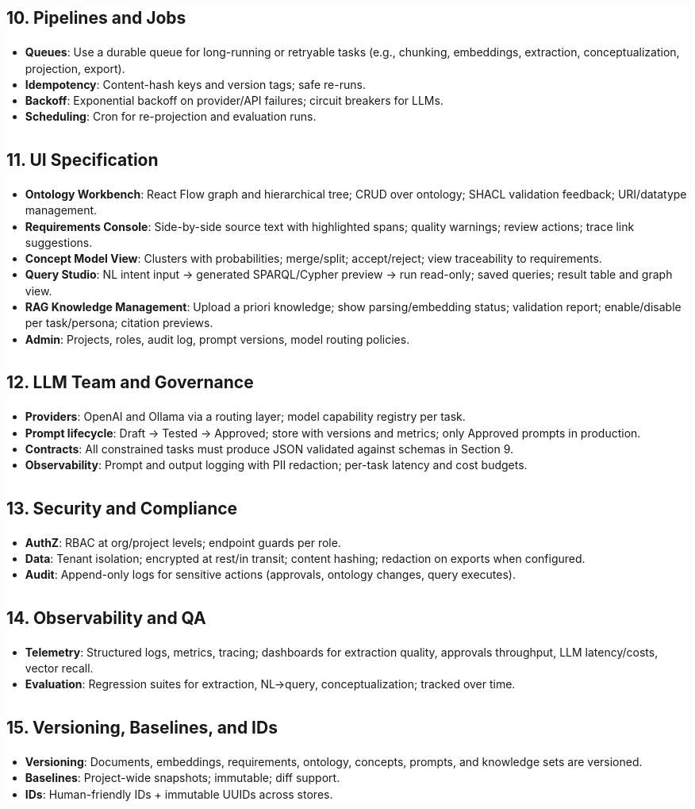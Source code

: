 ## 10. Pipelines and Jobs

- **Queues**: Use a durable queue for long-running or retryable tasks (e.g., chunking, embeddings, extraction, conceptualization, projection, export).
- **Idempotency**: Content-hash keys and version tags; safe re-runs.
- **Backoff**: Exponential backoff on provider/API failures; circuit breakers for LLMs.
- **Scheduling**: Cron for re-projection and evaluation runs.

## 11. UI Specification

- **Ontology Workbench**: React Flow graph and hierarchical tree; CRUD over ontology; SHACL validation feedback; URI/datatype management.
- **Requirements Console**: Side-by-side source text with highlighted spans; quality warnings; review actions; trace link suggestions.
- **Concept Model View**: Clusters with probabilities; merge/split; accept/reject; view traceability to requirements.
- **Query Studio**: NL intent input → generated SPARQL/Cypher preview → run read-only; saved queries; result table and graph view.
- **RAG Knowledge Management**: Upload a priori knowledge; show parsing/embedding status; validation report; enable/disable per task/persona; citation previews.
- **Admin**: Projects, roles, audit log, prompt versions, model routing policies.

## 12. LLM Team and Governance

- **Providers**: OpenAI and Ollama via a routing layer; model capability registry per task.
- **Prompt lifecycle**: Draft → Tested → Approved; store with versions and metrics; only Approved prompts in production.
- **Contracts**: All constrained tasks must produce JSON validated against schemas in Section 9.
- **Observability**: Prompt and output logging with PII redaction; per-task latency and cost budgets.

## 13. Security and Compliance

- **AuthZ**: RBAC at org/project levels; endpoint guards per role.
- **Data**: Tenant isolation; encrypted at rest/in transit; content hashing; redaction on exports when configured.
- **Audit**: Append-only logs for sensitive actions (approvals, ontology changes, query executes).

## 14. Observability and QA

- **Telemetry**: Structured logs, metrics, tracing; dashboards for extraction quality, approvals throughput, LLM latency/costs, vector recall.
- **Evaluation**: Regression suites for extraction, NL→query, conceptualization; tracked over time.

## 15. Versioning, Baselines, and IDs

- **Versioning**: Documents, embeddings, requirements, ontology, concepts, prompts, and knowledge sets are versioned.
- **Baselines**: Project-wide snapshots; immutable; diff support.
- **IDs**: Human-friendly IDs + immutable UUIDs across stores.
